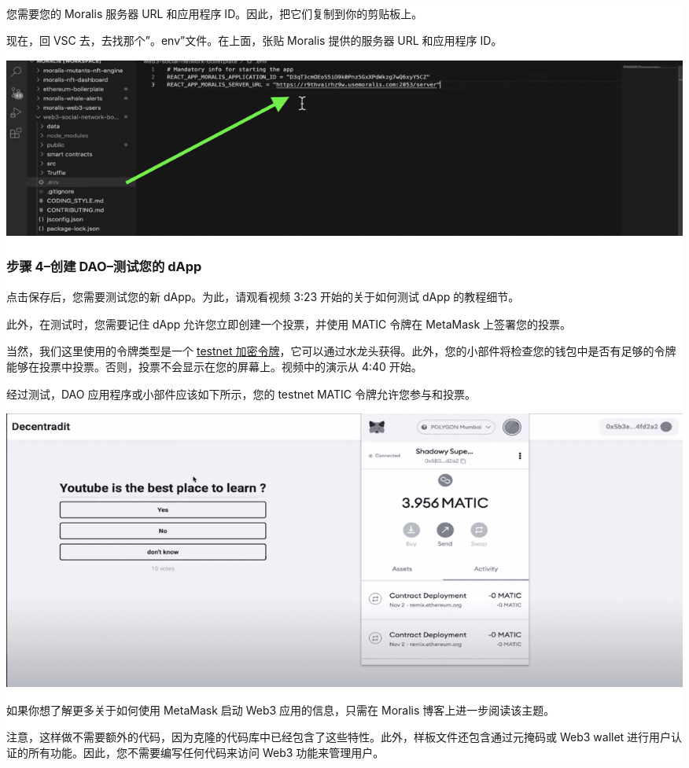 您需要您的 Moralis 服务器 URL 和应用程序 ID。因此，把它们复制到你的剪贴板上。

现在，回 VSC 去，去找那个”。env”文件。在上面，张贴 Moralis 提供的服务器 URL 和应用程序 ID。

![](img/a33242b9132e0ac6d633a7b446a4766b.png)

### 步骤 4–创建 DAO–测试您的 dApp

点击保存后，您需要测试您的新 dApp。为此，请观看视频 3:23 开始的关于如何测试 dApp 的教程细节。

此外，在测试时，您需要记住 dApp 允许您立即创建一个投票，并使用 MATIC 令牌在 MetaMask 上签署您的投票。

当然，我们这里使用的令牌类型是一个 [testnet 加密令牌](https://moralis.io/create-free-token-how-to-deploy-your-own-testnet-crypto-token-in-10-mins/)，它可以通过水龙头获得。此外，您的小部件将检查您的钱包中是否有足够的令牌能够在投票中投票。否则，投票不会显示在您的屏幕上。视频中的演示从 4:40 开始。

经过测试，DAO 应用程序或小部件应该如下所示，您的 testnet MATIC 令牌允许您参与和投票。

![](img/a4c5653b7ff1942c155c4b2ce4dc79b9.png)

如果你想了解更多关于如何使用 MetaMask 启动 Web3 应用的信息，只需在 Moralis 博客上进一步阅读该主题。

注意，这样做不需要额外的代码，因为克隆的代码库中已经包含了这些特性。此外，样板文件还包含通过元掩码或 Web3 wallet 进行用户认证的所有功能。因此，您不需要编写任何代码来访问 Web3 功能来管理用户。
